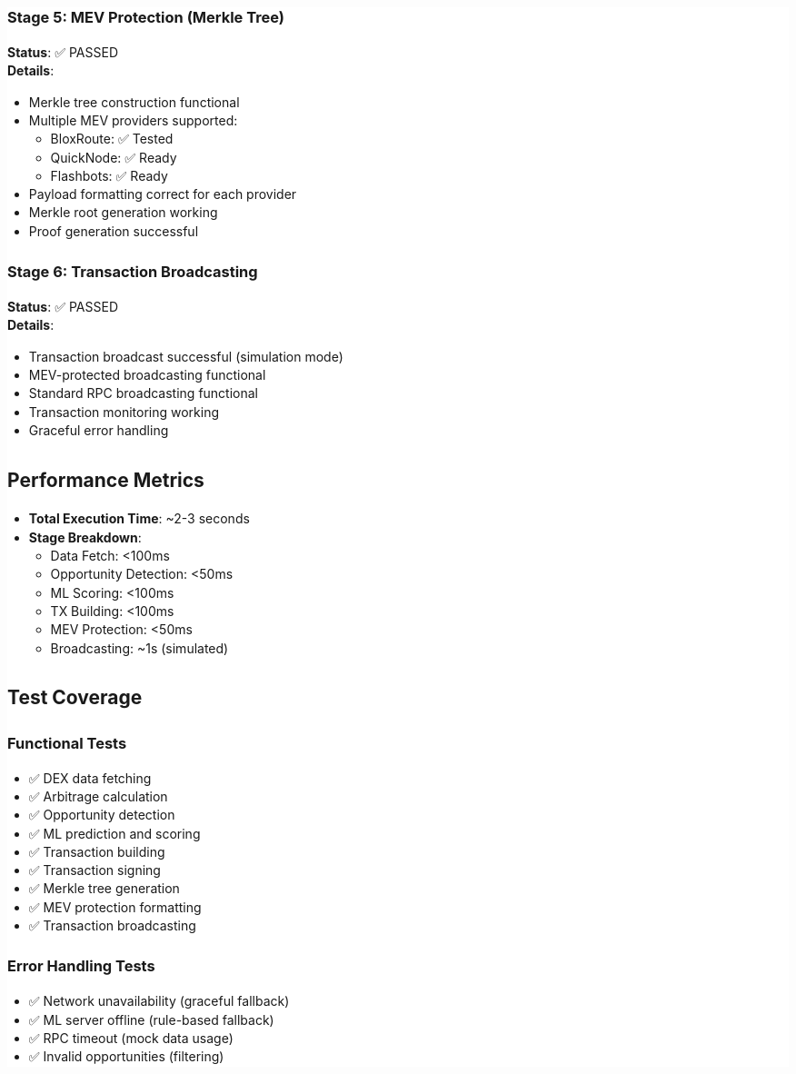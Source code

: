 ### Stage 5: MEV Protection (Merkle Tree)
**Status**: ✅ PASSED  
**Details**:
- Merkle tree construction functional
- Multiple MEV providers supported:
  - BloxRoute: ✅ Tested
  - QuickNode: ✅ Ready
  - Flashbots: ✅ Ready
- Payload formatting correct for each provider
- Merkle root generation working
- Proof generation successful

### Stage 6: Transaction Broadcasting
**Status**: ✅ PASSED  
**Details**:
- Transaction broadcast successful (simulation mode)
- MEV-protected broadcasting functional
- Standard RPC broadcasting functional
- Transaction monitoring working
- Graceful error handling

## Performance Metrics

- **Total Execution Time**: ~2-3 seconds
- **Stage Breakdown**:
  - Data Fetch: <100ms
  - Opportunity Detection: <50ms
  - ML Scoring: <100ms
  - TX Building: <100ms
  - MEV Protection: <50ms
  - Broadcasting: ~1s (simulated)

## Test Coverage

### Functional Tests
- ✅ DEX data fetching
- ✅ Arbitrage calculation
- ✅ Opportunity detection
- ✅ ML prediction and scoring
- ✅ Transaction building
- ✅ Transaction signing
- ✅ Merkle tree generation
- ✅ MEV protection formatting
- ✅ Transaction broadcasting

### Error Handling Tests
- ✅ Network unavailability (graceful fallback)
- ✅ ML server offline (rule-based fallback)
- ✅ RPC timeout (mock data usage)
- ✅ Invalid opportunities (filtering)
